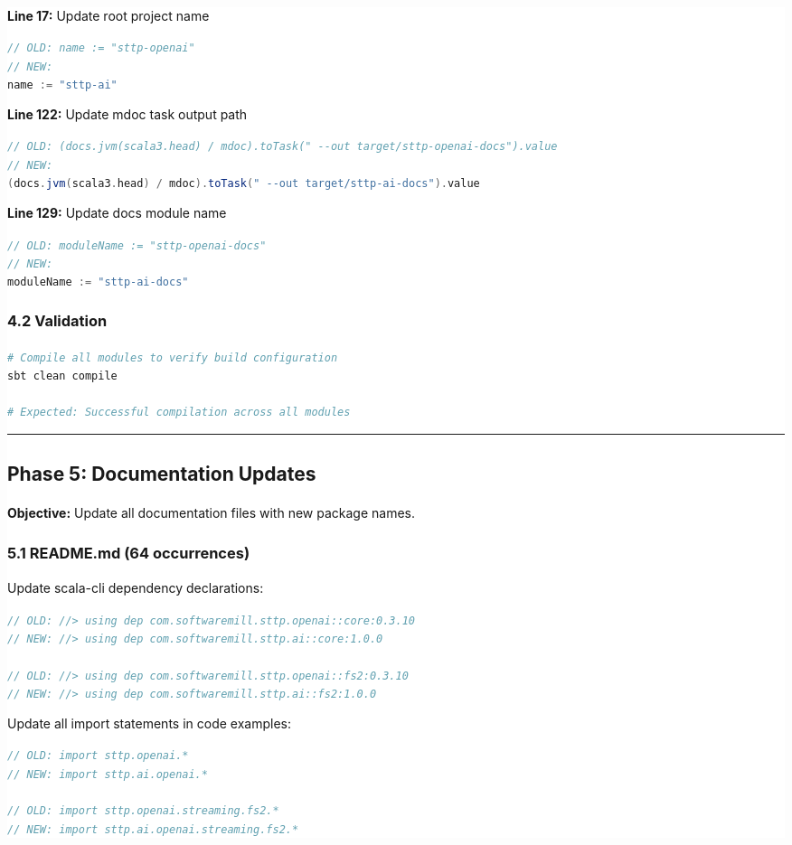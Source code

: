 **Line 17:** Update root project name
```scala
// OLD: name := "sttp-openai"
// NEW:
name := "sttp-ai"
```

**Line 122:** Update mdoc task output path
```scala
// OLD: (docs.jvm(scala3.head) / mdoc).toTask(" --out target/sttp-openai-docs").value
// NEW:
(docs.jvm(scala3.head) / mdoc).toTask(" --out target/sttp-ai-docs").value
```

**Line 129:** Update docs module name
```scala
// OLD: moduleName := "sttp-openai-docs"
// NEW:
moduleName := "sttp-ai-docs"
```

### 4.2 Validation
```bash
# Compile all modules to verify build configuration
sbt clean compile

# Expected: Successful compilation across all modules
```

---

## Phase 5: Documentation Updates

**Objective:** Update all documentation files with new package names.

### 5.1 README.md (64 occurrences)

Update scala-cli dependency declarations:
```scala
// OLD: //> using dep com.softwaremill.sttp.openai::core:0.3.10
// NEW: //> using dep com.softwaremill.sttp.ai::core:1.0.0

// OLD: //> using dep com.softwaremill.sttp.openai::fs2:0.3.10
// NEW: //> using dep com.softwaremill.sttp.ai::fs2:1.0.0
```

Update all import statements in code examples:
```scala
// OLD: import sttp.openai.*
// NEW: import sttp.ai.openai.*

// OLD: import sttp.openai.streaming.fs2.*
// NEW: import sttp.ai.openai.streaming.fs2.*
```
